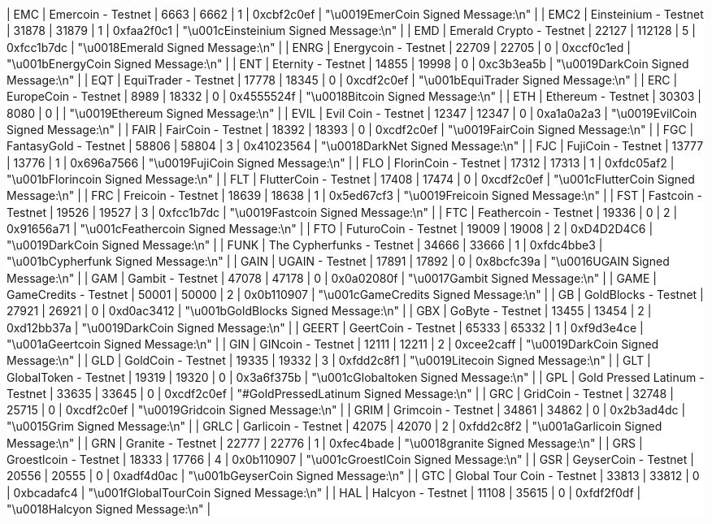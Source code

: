 | EMC    | Emercoin - Testnet                 |     6663 |     6662 |         1 | 0xcbf2c0ef         | "\u0019EmerCoin Signed Message:\n"          |
| EMC2   | Einsteinium - Testnet              |    31878 |    31879 |         1 | 0xfaa2f0c1         | "\u001cEinsteinium Signed Message:\n"       |
| EMD    | Emerald Crypto - Testnet           |    22127 |   112128 |         5 | 0xfcc1b7dc         | "\u0018Emerald Signed Message:\n"           |
| ENRG   | Energycoin - Testnet               |    22709 |    22705 |         0 | 0xccf0c1ed         | "\u001bEnergyCoin Signed Message:\n"        |
| ENT    | Eternity - Testnet                 |    14855 |    19998 |         0 | 0xc3b3ea5b         | "\u0019DarkCoin Signed Message:\n"          |
| EQT    | EquiTrader - Testnet               |    17778 |    18345 |         0 | 0xcdf2c0ef         | "\u001bEquiTrader Signed Message:\n"        |
| ERC    | EuropeCoin - Testnet               |     8989 |    18332 |         0 | 0x4555524f         | "\u0018Bitcoin Signed Message:\n"           |
| ETH    | Ethereum - Testnet                 |    30303 |     8080 |         0 |                    | "\u0019Ethereum Signed Message:\n"          |
| EVIL   | Evil Coin - Testnet                |    12347 |    12347 |         0 | 0xa1a0a2a3         | "\u0019EvilCoin Signed Message:\n"          |
| FAIR   | FairCoin - Testnet                 |    18392 |    18393 |         0 | 0xcdf2c0ef         | "\u0019FairCoin Signed Message:\n"          |
| FGC    | FantasyGold - Testnet              |    58806 |    58804 |         3 | 0x41023564         | "\u0018DarkNet Signed Message:\n"           |
| FJC    | FujiCoin - Testnet                 |    13777 |    13776 |         1 | 0x696a7566         | "\u0019FujiCoin Signed Message:\n"          |
| FLO    | FlorinCoin - Testnet               |    17312 |    17313 |         1 | 0xfdc05af2         | "\u001bFlorincoin Signed Message:\n"        |
| FLT    | FlutterCoin - Testnet              |    17408 |    17474 |         0 | 0xcdf2c0ef         | "\u001cFlutterCoin Signed Message:\n"       |
| FRC    | Freicoin - Testnet                 |    18639 |    18638 |         1 | 0x5ed67cf3         | "\u0019Freicoin Signed Message:\n"          |
| FST    | Fastcoin - Testnet                 |    19526 |    19527 |         3 | 0xfcc1b7dc         | "\u0019Fastcoin Signed Message:\n"          |
| FTC    | Feathercoin - Testnet              |    19336 |        0 |         2 | 0x91656a71         | "\u001cFeathercoin Signed Message:\n"       |
| FTO    | FuturoCoin - Testnet               |    19009 |    19008 |         2 | 0xD4D2D4C6         | "\u0019DarkCoin Signed Message:\n"          |
| FUNK   | The Cypherfunks - Testnet          |    34666 |    33666 |         1 | 0xfdc4bbe3         | "\u001bCypherfunk Signed Message:\n"        |
| GAIN   | UGAIN - Testnet                    |    17891 |    17892 |         0 | 0x8bcfc39a         | "\u0016UGAIN Signed Message:\n"             |
| GAM    | Gambit - Testnet                   |    47078 |    47178 |         0 | 0x0a02080f         | "\u0017Gambit Signed Message:\n"            |
| GAME   | GameCredits - Testnet              |    50001 |    50000 |         2 | 0x0b110907         | "\u001cGameCredits Signed Message:\n"       |
| GB     | GoldBlocks - Testnet               |    27921 |    26921 |         0 | 0xd0ac3412         | "\u001bGoldBlocks Signed Message:\n"        |
| GBX    | GoByte - Testnet                   |    13455 |    13454 |         2 | 0xd12bb37a         | "\u0019DarkCoin Signed Message:\n"          |
| GEERT  | GeertCoin - Testnet                |    65333 |    65332 |         1 | 0xf9d3e4ce         | "\u001aGeertcoin Signed Message:\n"         |
| GIN    | GINcoin - Testnet                  |    12111 |    12211 |         2 | 0xcee2caff         | "\u0019DarkCoin Signed Message:\n"          |
| GLD    | GoldCoin - Testnet                 |    19335 |    19332 |         3 | 0xfdd2c8f1         | "\u0019Litecoin Signed Message:\n"          |
| GLT    | GlobalToken - Testnet              |    19319 |    19320 |         0 | 0x3a6f375b         | "\u001cGlobaltoken Signed Message:\n"       |
| GPL    | Gold Pressed Latinum - Testnet     |    33635 |    33645 |         0 | 0xcdf2c0ef         | "#GoldPressedLatinum Signed Message:\n"     |
| GRC    | GridCoin - Testnet                 |    32748 |    25715 |         0 | 0xcdf2c0ef         | "\u0019Gridcoin Signed Message:\n"          |
| GRIM   | Grimcoin - Testnet                 |    34861 |    34862 |         0 | 0x2b3ad4dc         | "\u0015Grim Signed Message:\n"              |
| GRLC   | Garlicoin - Testnet                |    42075 |    42070 |         2 | 0xfdd2c8f2         | "\u001aGarlicoin Signed Message:\n"         |
| GRN    | Granite - Testnet                  |    22777 |    22776 |         1 | 0xfec4bade         | "\u0018granite Signed Message:\n"           |
| GRS    | Groestlcoin - Testnet              |    18333 |    17766 |         4 | 0x0b110907         | "\u001cGroestlCoin Signed Message:\n"       |
| GSR    | GeyserCoin - Testnet               |    20556 |    20555 |         0 | 0xadf4d0ac         | "\u001bGeyserCoin Signed Message:\n"        |
| GTC    | Global Tour Coin - Testnet         |    33813 |    33812 |         0 | 0xbcadafc4         | "\u001fGlobalTourCoin Signed Message:\n"    |
| HAL    | Halcyon - Testnet                  |    11108 |    35615 |         0 | 0xfdf2f0df         | "\u0018Halcyon Signed Message:\n"           |